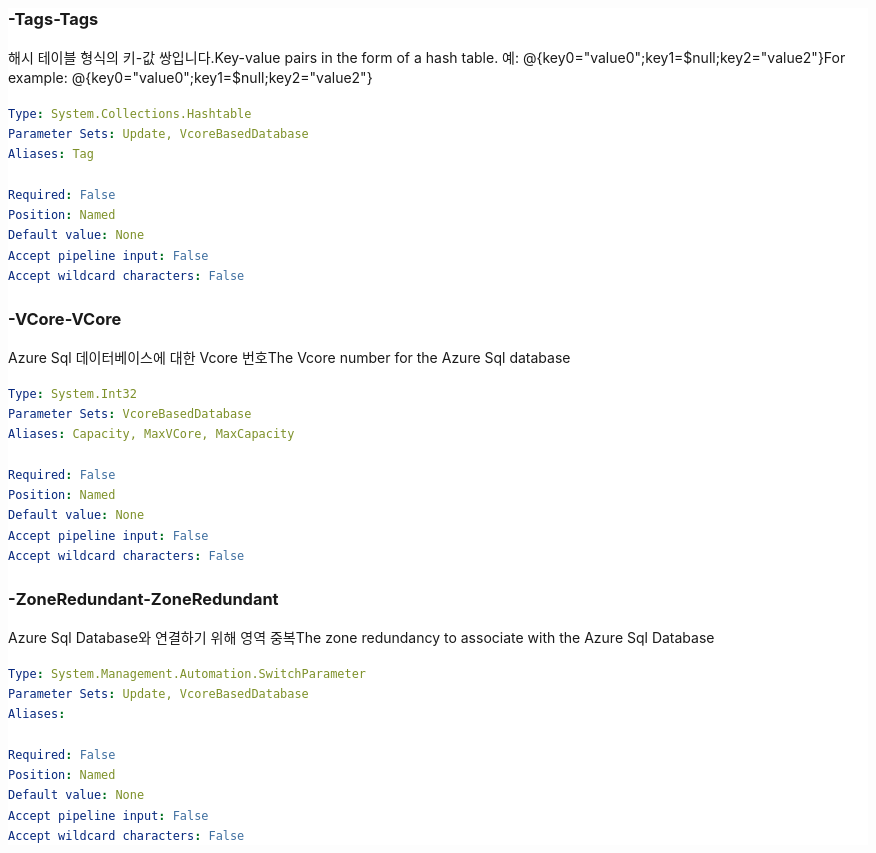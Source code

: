 ### <span data-ttu-id="a4f9c-184">-Tags</span><span class="sxs-lookup"><span data-stu-id="a4f9c-184">-Tags</span></span>
<span data-ttu-id="a4f9c-185">해시 테이블 형식의 키-값 쌍입니다.</span><span class="sxs-lookup"><span data-stu-id="a4f9c-185">Key-value pairs in the form of a hash table.</span></span> <span data-ttu-id="a4f9c-186">예: @{key0="value0";key1=$null;key2="value2"}</span><span class="sxs-lookup"><span data-stu-id="a4f9c-186">For example: @{key0="value0";key1=$null;key2="value2"}</span></span>

```yaml
Type: System.Collections.Hashtable
Parameter Sets: Update, VcoreBasedDatabase
Aliases: Tag

Required: False
Position: Named
Default value: None
Accept pipeline input: False
Accept wildcard characters: False
```

### <span data-ttu-id="a4f9c-187">-VCore</span><span class="sxs-lookup"><span data-stu-id="a4f9c-187">-VCore</span></span>
<span data-ttu-id="a4f9c-188">Azure Sql 데이터베이스에 대한 Vcore 번호</span><span class="sxs-lookup"><span data-stu-id="a4f9c-188">The Vcore number for the Azure Sql database</span></span>

```yaml
Type: System.Int32
Parameter Sets: VcoreBasedDatabase
Aliases: Capacity, MaxVCore, MaxCapacity

Required: False
Position: Named
Default value: None
Accept pipeline input: False
Accept wildcard characters: False
```

### <span data-ttu-id="a4f9c-189">-ZoneRedundant</span><span class="sxs-lookup"><span data-stu-id="a4f9c-189">-ZoneRedundant</span></span>
<span data-ttu-id="a4f9c-190">Azure Sql Database와 연결하기 위해 영역 중복</span><span class="sxs-lookup"><span data-stu-id="a4f9c-190">The zone redundancy to associate with the Azure Sql Database</span></span>

```yaml
Type: System.Management.Automation.SwitchParameter
Parameter Sets: Update, VcoreBasedDatabase
Aliases:

Required: False
Position: Named
Default value: None
Accept pipeline input: False
Accept wildcard characters: False
```
